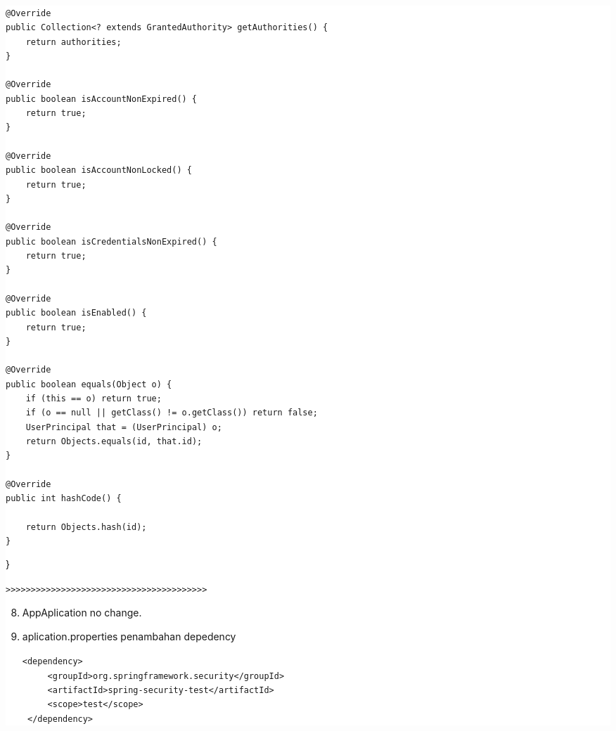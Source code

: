     @Override
    public Collection<? extends GrantedAuthority> getAuthorities() {
        return authorities;
    }

    @Override
    public boolean isAccountNonExpired() {
        return true;
    }

    @Override
    public boolean isAccountNonLocked() {
        return true;
    }

    @Override
    public boolean isCredentialsNonExpired() {
        return true;
    }

    @Override
    public boolean isEnabled() {
        return true;
    }

    @Override
    public boolean equals(Object o) {
        if (this == o) return true;
        if (o == null || getClass() != o.getClass()) return false;
        UserPrincipal that = (UserPrincipal) o;
        return Objects.equals(id, that.id);
    }

    @Override
    public int hashCode() {

        return Objects.hash(id);
    }
}

	>>>>>>>>>>>>>>>>>>>>>>>>>>>>>>>>>>>>>>>>
	
8. AppAplication no change.


>>>>>>>>>>>>>>>>>>>>>>>>>>>>>>>>>>>>>
       
9. aplication.properties
 penambahan depedency
       
       <dependency>
			<groupId>org.springframework.security</groupId>
			<artifactId>spring-security-test</artifactId>
			<scope>test</scope>
		</dependency>
